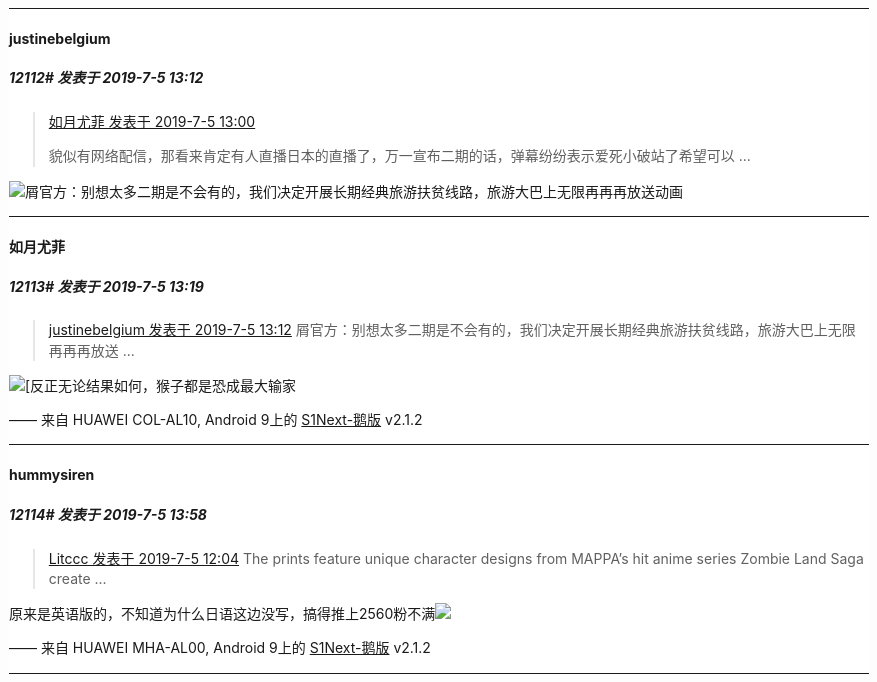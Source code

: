 
-----

####  justinebelgium  
##### 12112#       发表于 2019-7-5 13:12



<blockquote><a href="httphttps://bbs.saraba1st.com/2b/forum.php?mod=redirect&amp;goto=findpost&amp;pid=44395229&amp;ptid=1772503" target="_blank">如月尤菲 发表于 2019-7-5 13:00</a>

貌似有网络配信，那看来肯定有人直播日本的直播了，万一宣布二期的话，弹幕纷纷表示爱死小破站了希望可以 ...</blockquote>
<img src="https://static.saraba1st.com/image/smiley/face2017/065.png" referrerpolicy="no-referrer">屑官方：别想太多二期是不会有的，我们决定开展长期经典旅游扶贫线路，旅游大巴上无限再再再放送动画







-----

####  如月尤菲  
##### 12113#       发表于 2019-7-5 13:19



<blockquote><a href="httphttps://bbs.saraba1st.com/2b/forum.php?mod=redirect&amp;goto=findpost&amp;pid=44395363&amp;ptid=1772503" target="_blank">justinebelgium 发表于 2019-7-5 13:12</a>
屑官方：别想太多二期是不会有的，我们决定开展长期经典旅游扶贫线路，旅游大巴上无限再再再放送 ...</blockquote>
<img src="https://static.saraba1st.com/image/smiley/face2017/065.png" referrerpolicy="no-referrer">[反正无论结果如何，猴子都是恐成最大输家

—— 来自 HUAWEI COL-AL10, Android 9上的 [S1Next-鹅版](https://github.com/ykrank/S1-Next/releases) v2.1.2







-----

####  hummysiren  
##### 12114#       发表于 2019-7-5 13:58



<blockquote><a href="httphttps://bbs.saraba1st.com/2b/forum.php?mod=redirect&amp;goto=findpost&amp;pid=44394475&amp;ptid=1772503" target="_blank">Litccc 发表于 2019-7-5 12:04</a>
The prints feature unique character designs from MAPPA’s hit anime series Zombie Land Saga create ...</blockquote>
原来是英语版的，不知道为什么日语这边没写，搞得推上2560粉不满<img src="https://static.saraba1st.com/image/smiley/face2017/003.png" referrerpolicy="no-referrer">

—— 来自 HUAWEI MHA-AL00, Android 9上的 [S1Next-鹅版](https://github.com/ykrank/S1-Next/releases) v2.1.2







-----
